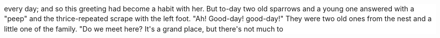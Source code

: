 every
day;
and
so
this
greeting
had
become
a
habit
with
her.
But
to-day
two
old
sparrows
and
a
young
one
answered
with
a
"peep"
and
the
thrice-repeated
scrape
with
the
left
foot.
"Ah!
Good-day!
good-day!"
They
were
two
old
ones
from
the
nest
and
a
little
one
of
the
family.
"Do
we
meet
here?
It's
a
grand
place,
but
there's
not
much
to